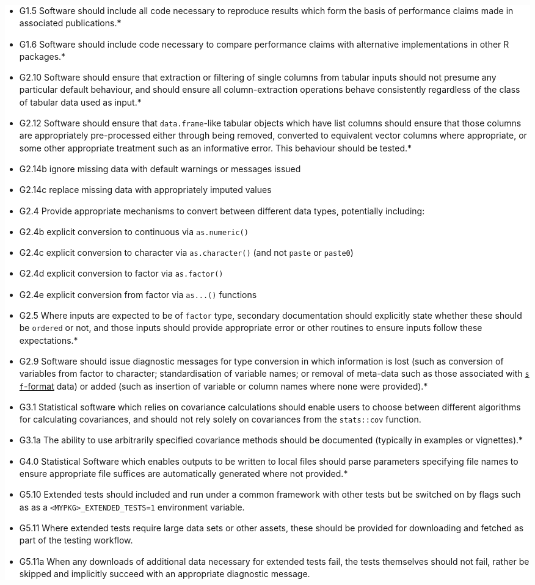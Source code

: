 - G1.5 Software should include all code necessary to reproduce results which form the basis of performance claims made in associated publications.* 

- G1.6 Software should include code necessary to compare performance claims with alternative implementations in other R packages.* 

- G2.10 Software should ensure that extraction or filtering of single columns from tabular inputs should not presume any particular default behaviour, and should ensure all column-extraction operations behave consistently regardless of the class of tabular data used as input.* 

- G2.12 Software should ensure that `data.frame`-like tabular objects which have list columns should ensure that those columns are appropriately pre-processed either through being removed, converted to equivalent vector columns where appropriate, or some other appropriate treatment such as an informative error. This behaviour should be tested.* 

- G2.14b ignore missing data with default warnings or messages issued

- G2.14c replace missing data with appropriately imputed values

- G2.4 Provide appropriate mechanisms to convert between different data types, potentially including:

- G2.4b explicit conversion to continuous via `as.numeric()`

- G2.4c explicit conversion to character via `as.character()` (and not `paste` or `paste0`)

- G2.4d explicit conversion to factor via `as.factor()`

- G2.4e explicit conversion from factor via `as...()` functions

- G2.5 Where inputs are expected to be of `factor` type, secondary documentation should explicitly state whether these should be `ordered` or not, and those inputs should provide appropriate error or other routines to ensure inputs follow these expectations.* 

- G2.9 Software should issue diagnostic messages for type conversion in which information is lost (such as conversion of variables from factor to character; standardisation of variable names; or removal of meta-data such as those associated with [`sf`-format](https://r-spatial.github.io/sf/) data) or added (such as insertion of variable or column names where none were provided).* 

- G3.1 Statistical software which relies on covariance calculations should enable users to choose between different algorithms for calculating covariances, and should not rely solely on covariances from the `stats::cov` function.

- G3.1a The ability to use arbitrarily specified covariance methods should be documented (typically in examples or vignettes).* 

- G4.0 Statistical Software which enables outputs to be written to local files should parse parameters specifying file names to ensure appropriate file suffices are automatically generated where not provided.* 

- G5.10 Extended tests should included and run under a common framework with other tests but be switched on by flags such as as a `<MYPKG>_EXTENDED_TESTS=1` environment variable.

- G5.11 Where extended tests require large data sets or other assets, these should be provided for downloading and fetched as part of the testing workflow.

- G5.11a When any downloads of additional data necessary for extended tests fail, the tests themselves should not fail, rather be skipped and implicitly succeed with an appropriate diagnostic message.
